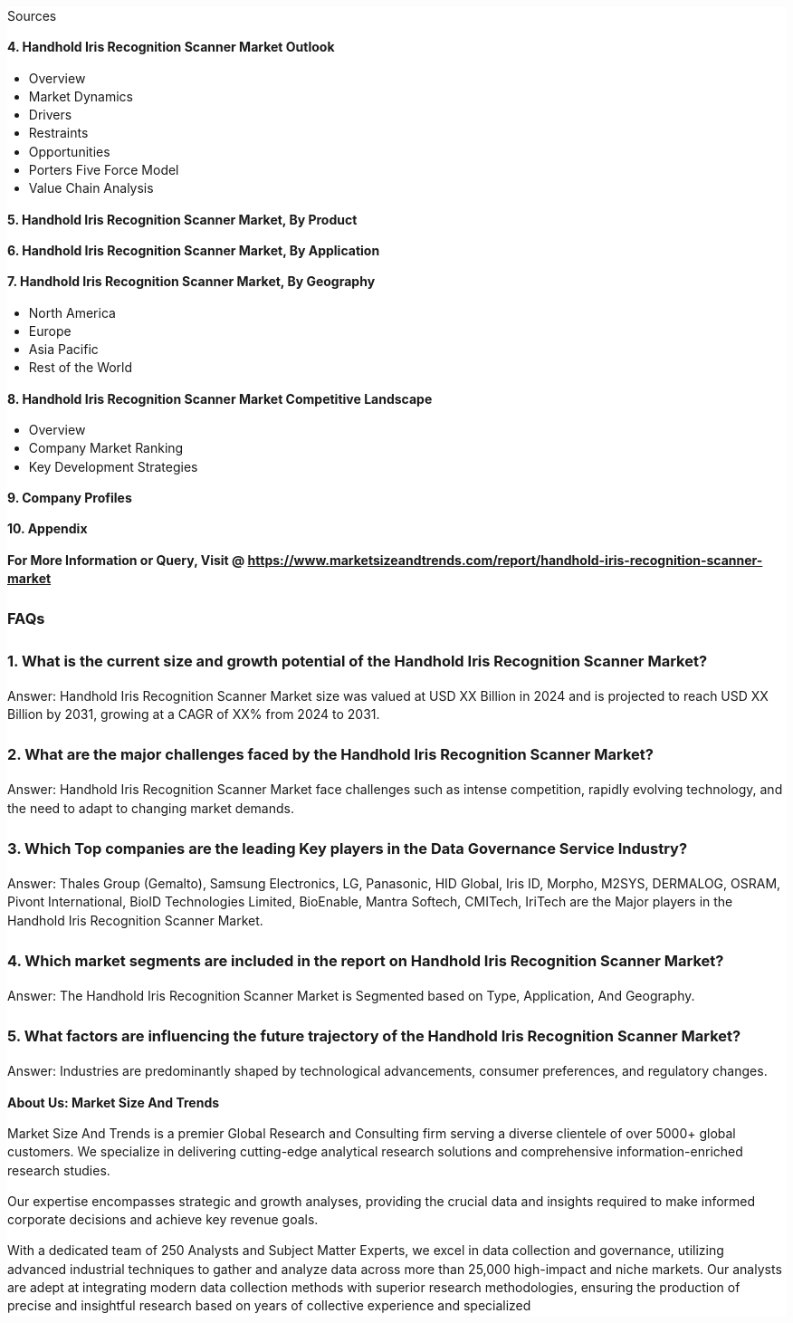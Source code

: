 Sources</span></li></ul></div><div class="" data-test-id=""><p><strong><span class="">4. Handhold Iris Recognition Scanner Market Outlook</span></strong></p></div><div class="" data-test-id=""><ul><li><span class="">Overview</span></li><li><span class="">Market Dynamics</span></li><li><span class="">Drivers</span></li><li><span class="">Restraints</span></li><li><span class="">Opportunities</span></li><li><span class="">Porters Five Force Model</span></li><li><span class="">Value Chain Analysis</span></li></ul></div><div class="" data-test-id=""><p><strong><span class="">5. Handhold Iris Recognition Scanner Market, By Product</span></strong></p></div><div class="" data-test-id=""><p><strong><span class="">6. Handhold Iris Recognition Scanner Market, By Application</span></strong></p></div><div class="" data-test-id=""><p><strong><span class="">7. Handhold Iris Recognition Scanner Market, By Geography</span></strong></p></div><div class="" data-test-id=""><ul><li><span class="">North America</span></li><li><span class="">Europe</span></li><li><span class="">Asia Pacific</span></li><li><span class="">Rest of the World</span></li></ul></div><div class="" data-test-id=""><p><strong><span class="">8. Handhold Iris Recognition Scanner Market Competitive Landscape</span></strong></p></div><div class="" data-test-id=""><ul><li><span class="">Overview</span></li><li><span class="">Company Market Ranking</span></li><li><span class="">Key Development Strategies</span></li></ul></div><div class="" data-test-id=""><p><strong><span class="">9. Company Profiles</span></strong></p></div><div class="" data-test-id=""><p><strong><span class="">10. Appendix</span></strong></p></div><div class="" data-test-id=""><p><strong><span class="">For More Information or Query, Visit @ <a href="https://www.marketsizeandtrends.com/report/handhold-iris-recognition-scanner-market" target="_blank">https://www.marketsizeandtrends.com/report/handhold-iris-recognition-scanner-market</a></span></strong></p></div><div class="" data-test-id=""><div class="article-main__content" data-test-id="publishing-text-block"><h3><strong><span class="">FAQs</span></strong></h3></div><div class="article-main__content" data-test-id="publishing-text-block"><h3><span class="">1. What is the current size and growth potential of the Handhold Iris Recognition Scanner Market?</span></h3></div><div class="article-main__content" data-test-id="publishing-text-block"><p><span class="font-[700]">Answer</span><span class="">: Handhold Iris Recognition Scanner Market size was valued at USD XX Billion in 2024 and is projected to reach USD XX Billion by 2031, growing at a CAGR of XX% from 2024 to 2031.</span></p></div><div class="article-main__content" data-test-id="publishing-text-block"><h3><span class="">2. What are the major challenges faced by the Handhold Iris Recognition Scanner Market?</span></h3></div><div class="article-main__content" data-test-id="publishing-text-block"><p><span class="font-[700]">Answer</span><span class="">: Handhold Iris Recognition Scanner Market face challenges such as intense competition, rapidly evolving technology, and the need to adapt to changing market demands.</span></p></div><div class="article-main__content" data-test-id="publishing-text-block"><h3><span class="">3. Which Top companies are the leading Key players in the Data Governance Service Industry?</span></h3></div><div class="article-main__content" data-test-id="publishing-text-block"><p><span class="font-[700]">Answer</span><span class="">: Thales Group (Gemalto), Samsung Electronics, LG, Panasonic, HID Global, Iris ID, Morpho, M2SYS, DERMALOG, OSRAM, Pivont International, BioID Technologies Limited, BioEnable, Mantra Softech, CMITech, IriTech are the Major players in the Handhold Iris Recognition Scanner Market.</span></p></div><div class="article-main__content" data-test-id="publishing-text-block"><h3><span class="">4. Which market segments are included in the report on Handhold Iris Recognition Scanner Market?</span></h3></div><div class="article-main__content" data-test-id="publishing-text-block"><p><span class="font-[700]">Answer</span><span class="">: The Handhold Iris Recognition Scanner Market is Segmented based on Type, Application, And Geography.</span></p></div><div class="article-main__content" data-test-id="publishing-text-block"><h3><span class="">5. What factors are influencing the future trajectory of the Handhold Iris Recognition Scanner Market?</span></h3></div><div class="article-main__content" data-test-id="publishing-text-block"><p><span class="font-[700]">Answer:</span><span class="">&nbsp;Industries are predominantly shaped by technological advancements, consumer preferences, and regulatory changes.</span></p></div><p><strong><span class="">About Us: Market Size And Trends</span></strong></p></div><div class="" data-test-id=""><p><span class="">Market Size And Trends is a premier Global Research and Consulting firm serving a diverse clientele of over 5000+ global customers. We specialize in delivering cutting-edge analytical research solutions and comprehensive information-enriched research studies.</span></p></div><div class="" data-test-id=""><p><span class="">Our expertise encompasses strategic and growth analyses, providing the crucial data and insights required to make informed corporate decisions and achieve key revenue goals.</span></p></div><div class="" data-test-id=""><p><span class="">With a dedicated team of 250 Analysts and Subject Matter Experts, we excel in data collection and governance, utilizing advanced industrial techniques to gather and analyze data across more than 25,000 high-impact and niche markets. Our analysts are adept at integrating modern data collection methods with superior research methodologies, ensuring the production of precise and insightful research based on years of collective experience and specialized